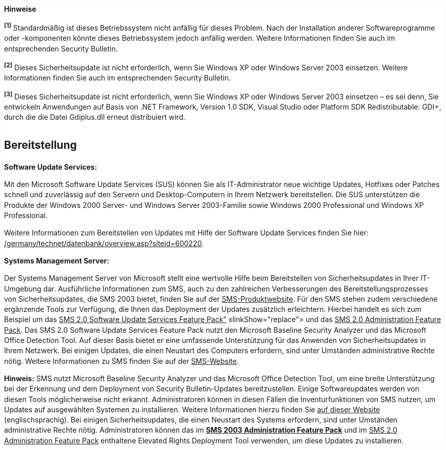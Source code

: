 **Hinweise**
  
**<sup>[1]</sup>** Standardmäßig ist dieses Betriebssystem nicht anfällig für dieses Problem. Nach der Installation anderer Softwareprogramme oder -komponenten könnte dieses Betriebssystem jedoch anfällig werden. Weitere Informationen finden Sie auch im entsprechenden Security Bulletin.
  
**<sup>[2]</sup>** Dieses Sicherheitsupdate ist nicht erforderlich, wenn Sie Windows XP oder Windows Server 2003 einsetzen. Weitere Informationen finden Sie auch im entsprechenden Security Bulletin.
  
**<sup>[3]</sup>** Dieses Sicherheitsupdate ist nicht erforderlich, wenn Sie Windows XP oder Windows Server 2003 einsetzen – es sei denn, Sie entwickeln Anwendungen auf Basis von .NET Framework, Version 1.0 SDK, Visual Studio oder Platform SDK Redistributable: GDI+, durch die die Datei Gdiplus.dll erneut distribuiert wird.
  
Bereitstellung  
--------------
  
<span></span>
**Software Update Services:**
  
Mit den Microsoft Software Update Services (SUS) können Sie als IT-Administrator neue wichtige Updates, Hotfixes oder Patches schnell und zuverlässig auf den Servern und Desktop-Computern in Ihrem Netzwerk bereitstellen. Die SUS unterstützen die Produkte der Windows 2000 Server- und Windows Server 2003-Familie sowie Windows 2000 Professional und Windows XP Professional.
  
Weitere Informationen zum Bereitstellen von Updates mit Hilfe der Software Update Services finden Sie hier: [/germany/technet/datenbank/overview.asp?siteid=600220](http://www.microsoft.com/germany/technet/datenbank/overview.asp?siteid=600220).
  
**Systems Management Server:**
  
Der Systems Management Server von Microsoft stellt eine wertvolle Hilfe beim Bereitstellen von Sicherheitsupdates in Ihrer IT-Umgebung dar. Ausführliche Informationen zum SMS, auch zu den zahlreichen Verbesserungen des Bereitstellungsprozesses von Sicherheitsupdates, die SMS 2003 bietet, finden Sie auf der [SMS-Produktwebsite](http://www.microsoft.com/germany/smsmgmt/). Für den SMS stehen zudem verschiedene ergänzende Tools zur Verfügung, die Ihnen das Deployment der Updates zusätzlich erleichtern. Hierbei handelt es sich zum Beispiel um das [SMS 2.0 Software Update Services Feature Pack"](http://www.microsoft.com/smserver/downloads/20/featurepacks/suspack/default.asp) xlinkShow="replace"&gt; und das [SMS 2.0 Administration Feature Pack](http://www.microsoft.com/smserver/downloads/20/featurepacks/adminpack/default.asp). Das SMS 2.0 Software Update Services Feature Pack nutzt den Microsoft Baseline Security Analyzer und das Microsoft Office Detection Tool. Auf dieser Basis bietet er eine umfassende Unterstützung für das Anwenden von Sicherheitsupdates in Ihrem Netzwerk. Bei einigen Updates, die einen Neustart des Computers erfordern, sind unter Umständen administrative Rechte nötig. Weitere Informationen zu SMS finden Sie auf der [SMS-Website](http://www.microsoft.com/germany/smsmgmt/).
  
**Hinweis:** SMS nutzt Microsoft Baseline Security Analyzer und das Microsoft Office Detection Tool, um eine breite Unterstützung bei der Erkennung und dem Deployment von Security Bulletin-Updates bereitzustellen. Einige Softwareupdates werden von diesen Tools möglicherweise nicht erkannt. Administratoren können in diesen Fällen die Inventurfunktionen von SMS nutzen, um Updates auf ausgewählten Systemen zu installieren. Weitere Informationen hierzu finden Sie [auf dieser Website](http://www.microsoft.com/technet/prodtechnol/sms/sms2003/patchupdate.mspx) (englischsprachig). Bei einigen Sicherheitsupdates, die einen Neustart des Systems erfordern, sind unter Umständen administrative Rechte nötig. Administratoren können das im [**SMS 2003 Administration Feature Pack**](http://www.microsoft.com/smserver/downloads/2003/adminpack.asp) und im [SMS 2.0 Administration Feature Pack](http://www.microsoft.com/smserver/downloads/20/featurepacks/adminpack/) enthaltene Elevated Rights Deployment Tool verwenden, um diese Updates zu installieren.
  